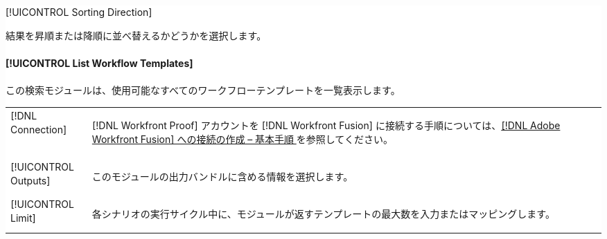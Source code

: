   </tr> 
  <tr data-mc-conditions=""> 
   <td>[!UICONTROL Sorting Direction]</td> 
   <td> <p>結果を昇順または降順に並べ替えるかどうかを選択します。</p> </td> 
  </tr> 
 </tbody> 
</table>

#### [!UICONTROL List Workflow Templates]

この検索モジュールは、使用可能なすべてのワークフローテンプレートを一覧表示します。

<table style="table-layout:auto"> 
 <col> 
 <col> 
 <tbody> 
  <tr> 
   <td>[!DNL Connection]</td> 
   <td> <p>[!DNL Workfront Proof] アカウントを [!DNL Workfront Fusion] に接続する手順については、<a href="/help/workfront-fusion/create-scenarios/connect-to-apps/connect-to-fusion-general.md" class="MCXref xref" data-mc-variable-override="">[!DNL Adobe Workfront Fusion] への接続の作成 – 基本手順 </a> を参照してください。</p> </td> 
  </tr> 
  <tr> 
   <td>[!UICONTROL Outputs]</td> 
   <td> <p>このモジュールの出力バンドルに含める情報を選択します。</p> </td> 
  </tr> 
  <tr data-mc-conditions=""> 
   <td>[!UICONTROL Limit]</td> 
   <td> <p>各シナリオの実行サイクル中に、モジュールが返すテンプレートの最大数を入力またはマッピングします。</p> </td> 
  </tr> 
 </tbody> 
</table>
